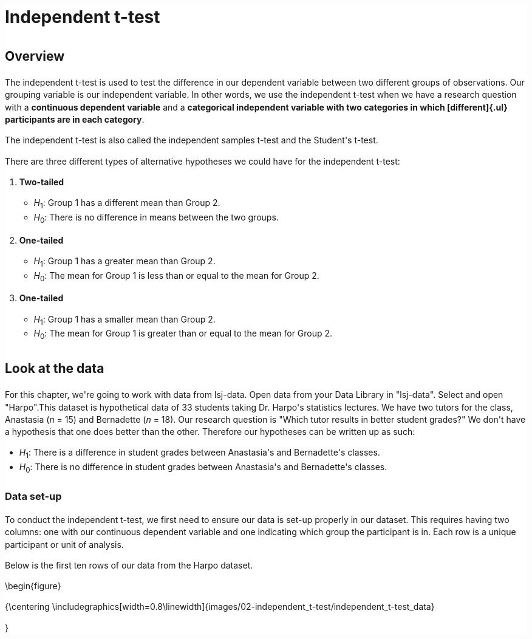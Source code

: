 # Independent t-test



## Overview

The independent t-test is used to test the difference in our dependent variable between two different groups of observations. Our grouping variable is our independent variable. In other words, we use the independent t-test when we have a research question with a **continuous dependent variable** and a **categorical independent variable with two categories in which [different]{.ul} participants are in each category**.

The independent t-test is also called the independent samples t-test and the Student's t-test.

There are three different types of alternative hypotheses we could have for the independent t-test:

1.  **Two-tailed**

    -   $H_1$: Group 1 has a different mean than Group 2.
    -   $H_0$: There is no difference in means between the two groups.

2.  **One-tailed**

    -   $H_1$: Group 1 has a greater mean than Group 2.
    -   $H_0$: The mean for Group 1 is less than or equal to the mean for Group 2.

3.  **One-tailed**

    -   $H_1$: Group 1 has a smaller mean than Group 2.
    -   $H_0$: The mean for Group 1 is greater than or equal to the mean for Group 2.

## Look at the data

For this chapter, we're going to work with data from lsj-data. Open data from your Data Library in "lsj-data". Select and open "Harpo".This dataset is hypothetical data of 33 students taking Dr. Harpo's statistics lectures. We have two tutors for the class, Anastasia (*n* = 15) and Bernadette (*n* = 18). Our research question is "Which tutor results in better student grades?" We don't have a hypothesis that one does better than the other. Therefore our hypotheses can be written up as such:

-   $H_1$: There is a difference in student grades between Anastasia's and Bernadette's classes.
-   $H_0$: There is no difference in student grades between Anastasia's and Bernadette's classes.

### Data set-up

To conduct the independent t-test, we first need to ensure our data is set-up properly in our dataset. This requires having two columns: one with our continuous dependent variable and one indicating which group the participant is in. Each row is a unique participant or unit of analysis.

Below is the first ten rows of our data from the Harpo dataset.

\begin{figure}

{\centering \includegraphics[width=0.8\linewidth]{images/02-independent_t-test/independent_t-test_data} 

}
